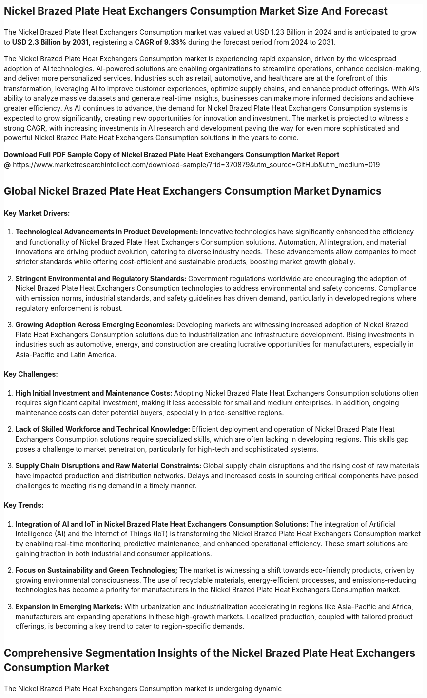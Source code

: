 <h2>Nickel Brazed Plate Heat Exchangers Consumption Market Size And Forecast</h2><p>The Nickel Brazed Plate Heat Exchangers Consumption market was valued at USD 1.23 Billion in 2024 and is anticipated to grow to <strong>USD 2.3 Billion by 2031</strong>, registering a <strong>CAGR of 9.33%</strong> during the forecast period from 2024 to 2031.</p><p>The Nickel Brazed Plate Heat Exchangers Consumption market is experiencing rapid expansion, driven by the widespread adoption of AI technologies. AI-powered solutions are enabling organizations to streamline operations, enhance decision-making, and deliver more personalized services. Industries such as retail, automotive, and healthcare are at the forefront of this transformation, leveraging AI to improve customer experiences, optimize supply chains, and enhance product offerings. With AI’s ability to analyze massive datasets and generate real-time insights, businesses can make more informed decisions and achieve greater efficiency. As AI continues to advance, the demand for Nickel Brazed Plate Heat Exchangers Consumption systems is expected to grow significantly, creating new opportunities for innovation and investment. The market is projected to witness a strong CAGR, with increasing investments in AI research and development paving the way for even more sophisticated and powerful Nickel Brazed Plate Heat Exchangers Consumption solutions in the years to come.</p><p><strong>Download Full PDF Sample Copy of Nickel Brazed Plate Heat Exchangers Consumption Market Report @</strong>&nbsp;<a href="https://www.marketresearchintellect.com/download-sample/?rid=370879&amp;utm_source=GitHub&amp;utm_medium=019">https://www.marketresearchintellect.com/download-sample/?rid=370879&amp;utm_source=GitHub&amp;utm_medium=019</a></p><h2>Global Nickel Brazed Plate Heat Exchangers Consumption Market Dynamics</h2><h4><strong>Key Market Drivers:</strong></h4><ol><li><p><strong>Technological Advancements in Product Development:&nbsp;</strong>Innovative technologies have significantly enhanced the efficiency and functionality of Nickel Brazed Plate Heat Exchangers Consumption solutions. Automation, AI integration, and material innovations are driving product evolution, catering to diverse industry needs. These advancements allow companies to meet stricter standards while offering cost-efficient and sustainable products, boosting market growth globally.</p></li><li><p><strong>Stringent Environmental and Regulatory Standards:&nbsp;</strong>Government regulations worldwide are encouraging the adoption of Nickel Brazed Plate Heat Exchangers Consumption technologies to address environmental and safety concerns. Compliance with emission norms, industrial standards, and safety guidelines has driven demand, particularly in developed regions where regulatory enforcement is robust.</p></li><li><p><strong>Growing Adoption Across Emerging Economies:&nbsp;</strong>Developing markets are witnessing increased adoption of Nickel Brazed Plate Heat Exchangers Consumption solutions due to industrialization and infrastructure development. Rising investments in industries such as automotive, energy, and construction are creating lucrative opportunities for manufacturers, especially in Asia-Pacific and Latin America.</p></li></ol><h4><strong>Key Challenges:</strong></h4><ol><li><p><strong>High Initial Investment and Maintenance Costs:&nbsp;</strong>Adopting Nickel Brazed Plate Heat Exchangers Consumption solutions often requires significant capital investment, making it less accessible for small and medium enterprises. In addition, ongoing maintenance costs can deter potential buyers, especially in price-sensitive regions.</p></li><li><p><strong>Lack of Skilled Workforce and Technical Knowledge:&nbsp;</strong>Efficient deployment and operation of Nickel Brazed Plate Heat Exchangers Consumption solutions require specialized skills, which are often lacking in developing regions. This skills gap poses a challenge to market penetration, particularly for high-tech and sophisticated systems.</p></li><li><p><strong>Supply Chain Disruptions and Raw Material Constraints:&nbsp;</strong>Global supply chain disruptions and the rising cost of raw materials have impacted production and distribution networks. Delays and increased costs in sourcing critical components have posed challenges to meeting rising demand in a timely manner.</p></li></ol><h4><strong>Key Trends:</strong></h4><ol><li><p><strong>Integration of AI and IoT in Nickel Brazed Plate Heat Exchangers Consumption Solutions:&nbsp;</strong>The integration of Artificial Intelligence (AI) and the Internet of Things (IoT) is transforming the Nickel Brazed Plate Heat Exchangers Consumption market by enabling real-time monitoring, predictive maintenance, and enhanced operational efficiency. These smart solutions are gaining traction in both industrial and consumer applications.</p></li><li><p><strong>Focus on Sustainability and Green Technologies;&nbsp;</strong>The market is witnessing a shift towards eco-friendly products, driven by growing environmental consciousness. The use of recyclable materials, energy-efficient processes, and emissions-reducing technologies has become a priority for manufacturers in the Nickel Brazed Plate Heat Exchangers Consumption market.</p></li><li><p><strong>Expansion in Emerging Markets:&nbsp;</strong>With urbanization and industrialization accelerating in regions like Asia-Pacific and Africa, manufacturers are expanding operations in these high-growth markets. Localized production, coupled with tailored product offerings, is becoming a key trend to cater to region-specific demands.</p></li></ol><div class="article-main__content" data-test-id="publishing-text-block"><h2>Comprehensive Segmentation Insights of the Nickel Brazed Plate Heat Exchangers Consumption Market</h2><p>The Nickel Brazed Plate Heat Exchangers Consumption market is undergoing dynamic